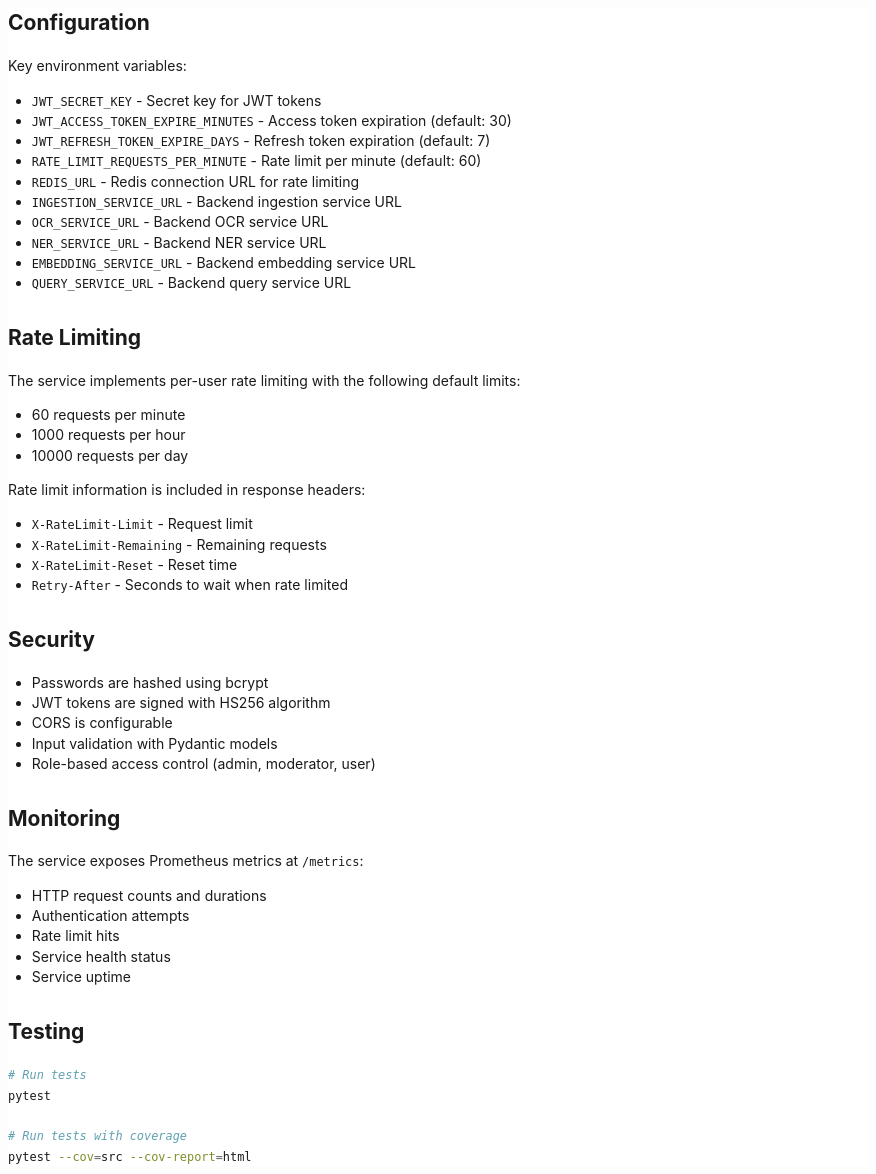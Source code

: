 ## Configuration

Key environment variables:

- `JWT_SECRET_KEY` - Secret key for JWT tokens
- `JWT_ACCESS_TOKEN_EXPIRE_MINUTES` - Access token expiration (default: 30)
- `JWT_REFRESH_TOKEN_EXPIRE_DAYS` - Refresh token expiration (default: 7)
- `RATE_LIMIT_REQUESTS_PER_MINUTE` - Rate limit per minute (default: 60)
- `REDIS_URL` - Redis connection URL for rate limiting
- `INGESTION_SERVICE_URL` - Backend ingestion service URL
- `OCR_SERVICE_URL` - Backend OCR service URL
- `NER_SERVICE_URL` - Backend NER service URL
- `EMBEDDING_SERVICE_URL` - Backend embedding service URL
- `QUERY_SERVICE_URL` - Backend query service URL

## Rate Limiting

The service implements per-user rate limiting with the following default limits:
- 60 requests per minute
- 1000 requests per hour
- 10000 requests per day

Rate limit information is included in response headers:
- `X-RateLimit-Limit` - Request limit
- `X-RateLimit-Remaining` - Remaining requests
- `X-RateLimit-Reset` - Reset time
- `Retry-After` - Seconds to wait when rate limited

## Security

- Passwords are hashed using bcrypt
- JWT tokens are signed with HS256 algorithm
- CORS is configurable
- Input validation with Pydantic models
- Role-based access control (admin, moderator, user)

## Monitoring

The service exposes Prometheus metrics at `/metrics`:
- HTTP request counts and durations
- Authentication attempts
- Rate limit hits
- Service health status
- Service uptime

## Testing

```bash
# Run tests
pytest

# Run tests with coverage
pytest --cov=src --cov-report=html
```
